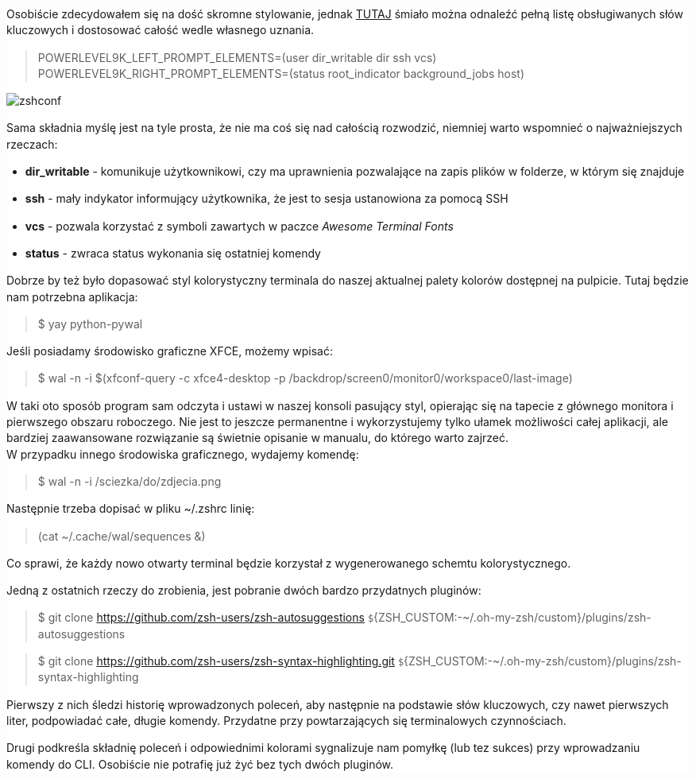 Osobiście zdecydowałem się na dość skromne stylowanie, jednak [TUTAJ](https://github.com/bhilburn/powerlevel9k) śmiało można odnaleźć pełną listę obsługiwanych słów kluczowych i dostosować całość wedle własnego uznania.

> POWERLEVEL9K_LEFT_PROMPT_ELEMENTS=(user dir_writable dir ssh vcs)  
> POWERLEVEL9K_RIGHT_PROMPT_ELEMENTS=(status root_indicator background_jobs host)


![zshconf](https://i.imgur.com/dgfX56B.png)

Sama składnia myślę jest na tyle prosta, że nie ma coś się nad całością rozwodzić, niemniej warto wspomnieć o najważniejszych rzeczach:

* **dir_writable** - komunikuje użytkownikowi, czy ma uprawnienia pozwalające na zapis plików w folderze, w którym się znajduje

* **ssh** - mały indykator informujący użytkownika, że jest to sesja ustanowiona za pomocą SSH

* **vcs** - pozwala korzystać z symboli zawartych w paczce *Awesome Terminal Fonts*

* **status** - zwraca status wykonania się ostatniej komendy

Dobrze by też było dopasować styl kolorystyczny terminala do naszej aktualnej palety kolorów dostępnej na pulpicie. Tutaj będzie nam potrzebna aplikacja:

> $ yay python-pywal  

Jeśli posiadamy środowisko graficzne XFCE, możemy wpisać:

> $ wal -n -i $(xfconf-query -c xfce4-desktop -p /backdrop/screen0/monitor0/workspace0/last-image)

W taki oto sposób program sam odczyta i ustawi w naszej konsoli pasujący styl, opierając się na tapecie z głównego monitora i pierwszego obszaru roboczego. Nie jest to jeszcze permanentne i wykorzystujemy tylko ułamek możliwości całej aplikacji, ale bardziej zaawansowane rozwiązanie są świetnie opisanie w manualu, do którego warto zajrzeć.  
W przypadku innego środowiska graficznego, wydajemy komendę:

> $ wal -n -i /sciezka/do/zdjecia.png

Następnie trzeba dopisać w pliku ~/.zshrc linię:

> (cat ~/.cache/wal/sequences &)

Co sprawi, że każdy nowo otwarty terminal będzie korzystał z wygenerowanego schemtu kolorystycznego.

Jedną z ostatnich rzeczy do zrobienia, jest pobranie dwóch bardzo przydatnych pluginów:

> $ git clone https://github.com/zsh-users/zsh-autosuggestions `$`{ZSH_CUSTOM:-~/.oh-my-zsh/custom}/plugins/zsh-autosuggestions

> $ git clone https://github.com/zsh-users/zsh-syntax-highlighting.git `$`{ZSH_CUSTOM:-~/.oh-my-zsh/custom}/plugins/zsh-syntax-highlighting

Pierwszy z nich śledzi historię wprowadzonych poleceń, aby następnie na podstawie słów kluczowych, czy nawet pierwszych liter, podpowiadać całe, długie komendy. Przydatne przy powtarzających się terminalowych czynnościach.

Drugi podkreśla składnię poleceń i odpowiednimi kolorami sygnalizuje nam pomyłkę (lub tez sukces) przy wprowadzaniu komendy do CLI. Osobiście nie potrafię już żyć bez tych dwóch pluginów.
